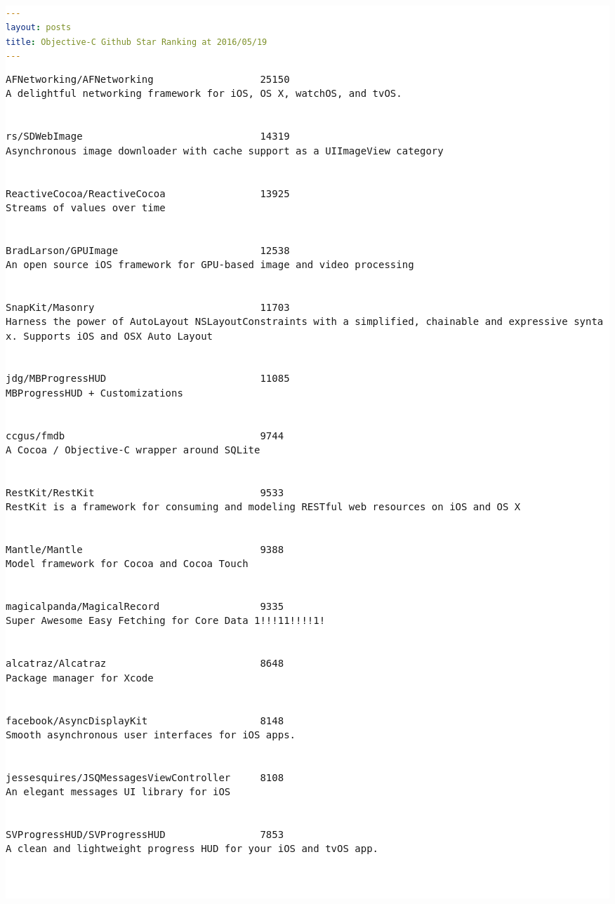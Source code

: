 ```yaml
---
layout: posts
title: Objective-C Github Star Ranking at 2016/05/19
---
```

<pre style="background-color: white;border: none;">
AFNetworking/AFNetworking                  25150
A delightful networking framework for iOS, OS X, watchOS, and tvOS.


rs/SDWebImage                              14319
Asynchronous image downloader with cache support as a UIImageView category


ReactiveCocoa/ReactiveCocoa                13925
Streams of values over time


BradLarson/GPUImage                        12538
An open source iOS framework for GPU-based image and video processing


SnapKit/Masonry                            11703
Harness the power of AutoLayout NSLayoutConstraints with a simplified, chainable and expressive syntax. Supports iOS and OSX Auto Layout


jdg/MBProgressHUD                          11085
MBProgressHUD + Customizations


ccgus/fmdb                                 9744
A Cocoa / Objective-C wrapper around SQLite


RestKit/RestKit                            9533
RestKit is a framework for consuming and modeling RESTful web resources on iOS and OS X


Mantle/Mantle                              9388
Model framework for Cocoa and Cocoa Touch


magicalpanda/MagicalRecord                 9335
Super Awesome Easy Fetching for Core Data 1!!!11!!!!1!


alcatraz/Alcatraz                          8648
Package manager for Xcode


facebook/AsyncDisplayKit                   8148
Smooth asynchronous user interfaces for iOS apps.


jessesquires/JSQMessagesViewController     8108
An elegant messages UI library for iOS


SVProgressHUD/SVProgressHUD                7853
A clean and lightweight progress HUD for your iOS and tvOS app.

